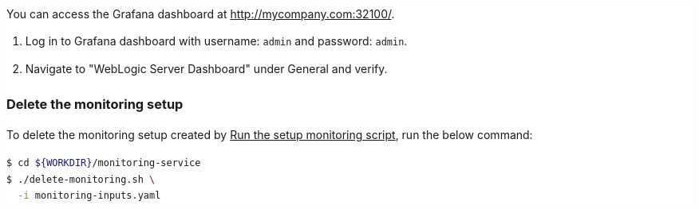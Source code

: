 You can access the Grafana dashboard at http://mycompany.com:32100/.

1. Log in to Grafana dashboard with username: `admin` and password: `admin`.

1. Navigate to "WebLogic Server Dashboard" under General and verify.

### Delete the monitoring setup

To delete the monitoring setup created by [Run the setup monitoring script](#run-the-setup-monitoring-script), run the below command:

```bash
$ cd ${WORKDIR}/monitoring-service
$ ./delete-monitoring.sh \
  -i monitoring-inputs.yaml
```
